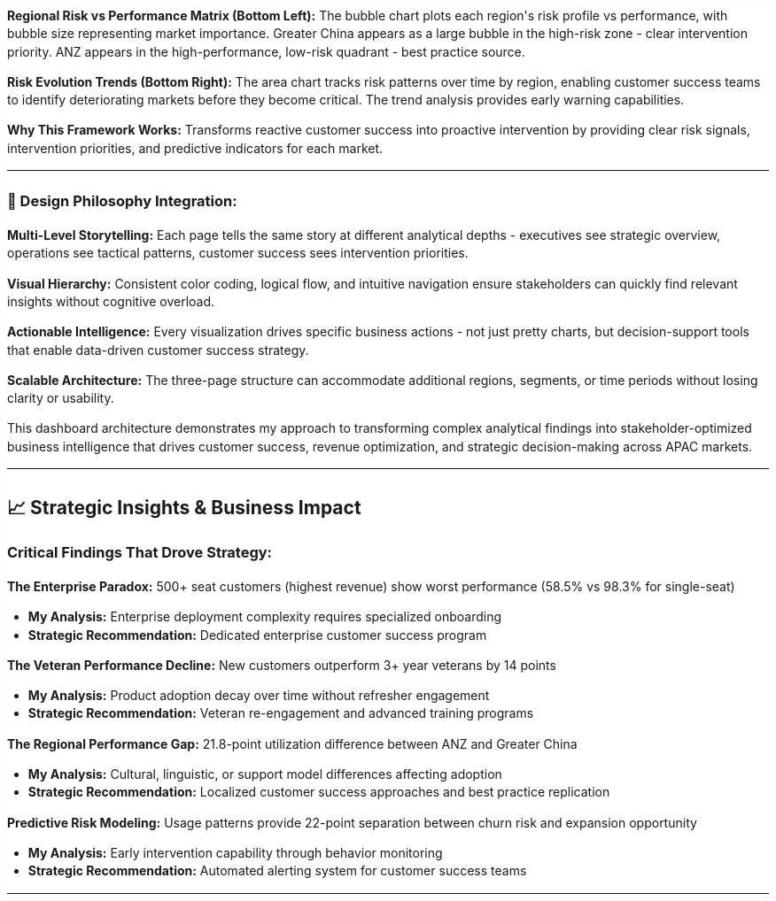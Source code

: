 **Regional Risk vs Performance Matrix (Bottom Left):** The bubble chart plots each region's risk profile vs performance, with bubble size representing market importance. Greater China appears as a large bubble in the high-risk zone - clear intervention priority. ANZ appears in the high-performance, low-risk quadrant - best practice source.

**Risk Evolution Trends (Bottom Right):** The area chart tracks risk patterns over time by region, enabling customer success teams to identify deteriorating markets before they become critical. The trend analysis provides early warning capabilities.

**Why This Framework Works:** Transforms reactive customer success into proactive intervention by providing clear risk signals, intervention priorities, and predictive indicators for each market.

---

### **🎯 Design Philosophy Integration:**

**Multi-Level Storytelling:** Each page tells the same story at different analytical depths - executives see strategic overview, operations see tactical patterns, customer success sees intervention priorities.

**Visual Hierarchy:** Consistent color coding, logical flow, and intuitive navigation ensure stakeholders can quickly find relevant insights without cognitive overload.

**Actionable Intelligence:** Every visualization drives specific business actions - not just pretty charts, but decision-support tools that enable data-driven customer success strategy.

**Scalable Architecture:** The three-page structure can accommodate additional regions, segments, or time periods without losing clarity or usability.

This dashboard architecture demonstrates my approach to transforming complex analytical findings into stakeholder-optimized business intelligence that drives customer success, revenue optimization, and strategic decision-making across APAC markets.

---

## 📈 **Strategic Insights & Business Impact**

### **Critical Findings That Drove Strategy:**

**The Enterprise Paradox:** 500+ seat customers (highest revenue) show worst performance (58.5% vs 98.3% for single-seat)
- **My Analysis:** Enterprise deployment complexity requires specialized onboarding
- **Strategic Recommendation:** Dedicated enterprise customer success program

**The Veteran Performance Decline:** New customers outperform 3+ year veterans by 14 points
- **My Analysis:** Product adoption decay over time without refresher engagement
- **Strategic Recommendation:** Veteran re-engagement and advanced training programs

**The Regional Performance Gap:** 21.8-point utilization difference between ANZ and Greater China
- **My Analysis:** Cultural, linguistic, or support model differences affecting adoption
- **Strategic Recommendation:** Localized customer success approaches and best practice replication

**Predictive Risk Modeling:** Usage patterns provide 22-point separation between churn risk and expansion opportunity
- **My Analysis:** Early intervention capability through behavior monitoring
- **Strategic Recommendation:** Automated alerting system for customer success teams

---